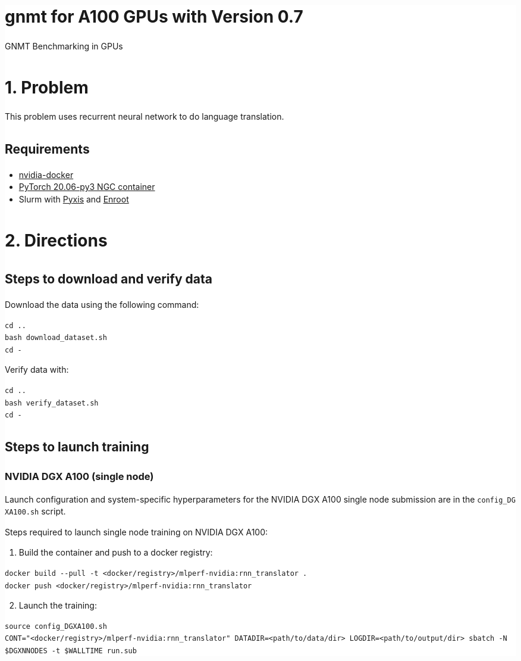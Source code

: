 # gnmt for A100 GPUs with Version 0.7
GNMT Benchmarking in GPUs 

# 1. Problem

This problem uses recurrent neural network to do language translation.

## Requirements
* [nvidia-docker](https://github.com/NVIDIA/nvidia-docker)
* [PyTorch 20.06-py3 NGC container](https://ngc.nvidia.com/registry/nvidia-pytorch)
* Slurm with [Pyxis](https://github.com/NVIDIA/pyxis) and [Enroot](https://github.com/NVIDIA/enroot)

# 2. Directions
## Steps to download and verify data
Download the data using the following command:

```
cd ..
bash download_dataset.sh
cd -
```

Verify data with:

```
cd ..
bash verify_dataset.sh
cd -
```
## Steps to launch training

### NVIDIA DGX A100 (single node)
Launch configuration and system-specific hyperparameters for the NVIDIA DGX A100
single node submission are in the `config_DGXA100.sh` script.

Steps required to launch single node training on NVIDIA DGX A100:

1. Build the container and push to a docker registry:

```
docker build --pull -t <docker/registry>/mlperf-nvidia:rnn_translator .
docker push <docker/registry>/mlperf-nvidia:rnn_translator
```

2. Launch the training:

```
source config_DGXA100.sh
CONT="<docker/registry>/mlperf-nvidia:rnn_translator" DATADIR=<path/to/data/dir> LOGDIR=<path/to/output/dir> sbatch -N $DGXNNODES -t $WALLTIME run.sub
```
